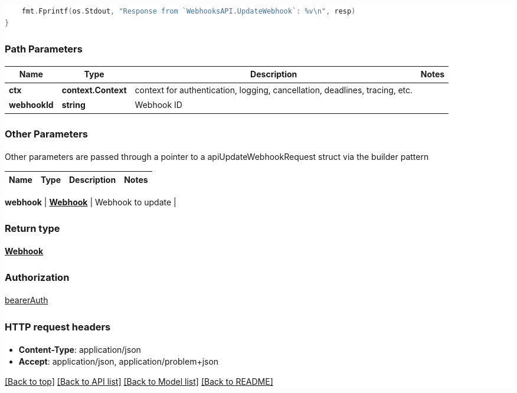 ```go
	fmt.Fprintf(os.Stdout, "Response from `WebhooksAPI.UpdateWebhook`: %v\n", resp)
}
```

### Path Parameters


Name | Type | Description  | Notes
------------- | ------------- | ------------- | -------------
**ctx** | **context.Context** | context for authentication, logging, cancellation, deadlines, tracing, etc.
**webhookId** | **string** | Webhook ID | 

### Other Parameters

Other parameters are passed through a pointer to a apiUpdateWebhookRequest struct via the builder pattern


Name | Type | Description  | Notes
------------- | ------------- | ------------- | -------------

 **webhook** | [**Webhook**](Webhook.md) | Webhook to update | 

### Return type

[**Webhook**](Webhook.md)

### Authorization

[bearerAuth](../README.md#bearerAuth)

### HTTP request headers

- **Content-Type**: application/json
- **Accept**: application/json, application/problem+json

[[Back to top]](#) [[Back to API list]](../README.md#documentation-for-api-endpoints)
[[Back to Model list]](../README.md#documentation-for-models)
[[Back to README]](../README.md)

